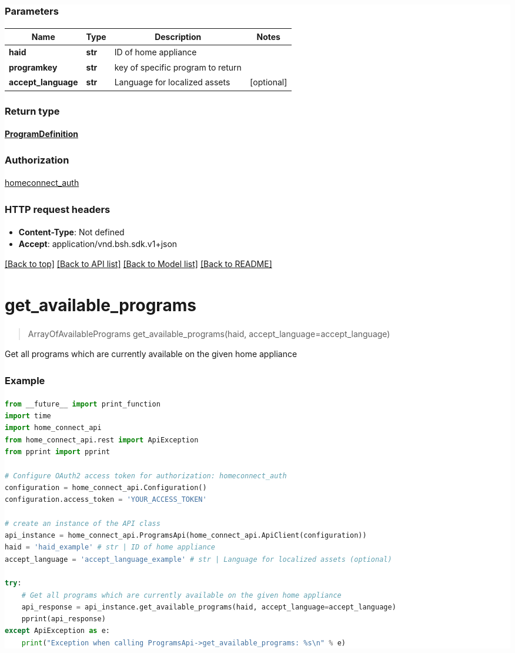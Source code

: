 ### Parameters

Name | Type | Description  | Notes
------------- | ------------- | ------------- | -------------
 **haid** | **str**| ID of home appliance | 
 **programkey** | **str**| key of specific program to return | 
 **accept_language** | **str**| Language for localized assets | [optional] 

### Return type

[**ProgramDefinition**](ProgramDefinition.md)

### Authorization

[homeconnect_auth](../README.md#homeconnect_auth)

### HTTP request headers

 - **Content-Type**: Not defined
 - **Accept**: application/vnd.bsh.sdk.v1+json

[[Back to top]](#) [[Back to API list]](../README.md#documentation-for-api-endpoints) [[Back to Model list]](../README.md#documentation-for-models) [[Back to README]](../README.md)

# **get_available_programs**
> ArrayOfAvailablePrograms get_available_programs(haid, accept_language=accept_language)

Get all programs which are currently available on the given home appliance

### Example
```python
from __future__ import print_function
import time
import home_connect_api
from home_connect_api.rest import ApiException
from pprint import pprint

# Configure OAuth2 access token for authorization: homeconnect_auth
configuration = home_connect_api.Configuration()
configuration.access_token = 'YOUR_ACCESS_TOKEN'

# create an instance of the API class
api_instance = home_connect_api.ProgramsApi(home_connect_api.ApiClient(configuration))
haid = 'haid_example' # str | ID of home appliance
accept_language = 'accept_language_example' # str | Language for localized assets (optional)

try:
    # Get all programs which are currently available on the given home appliance
    api_response = api_instance.get_available_programs(haid, accept_language=accept_language)
    pprint(api_response)
except ApiException as e:
    print("Exception when calling ProgramsApi->get_available_programs: %s\n" % e)
```

